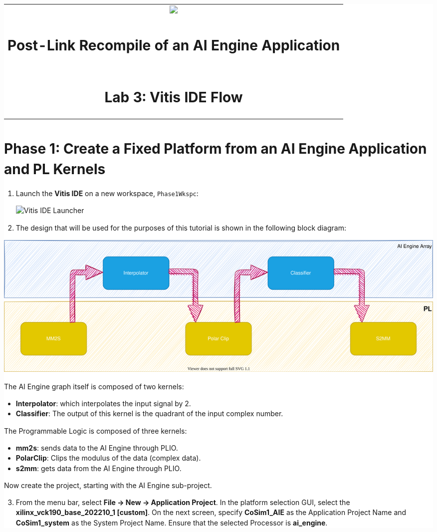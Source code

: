 ﻿<table>
 <tr>
   <td align="center"><img src="https://raw.githubusercontent.com/Xilinx/Image-Collateral/main/xilinx-logo.png" width="30%"/><h1>Post-Link Recompile of an AI Engine Application</h1>
   </td>
 </tr>
 <tr>
 <td align="center"><h1>Lab 3: Vitis IDE Flow</h1>
 </td>
 </tr>

</table>


# Phase 1: Create a Fixed Platform from an AI Engine Application and PL Kernels

1. Launch the **Vitis IDE** on a new workspace, `Phase1Wkspc`:

   ![Vitis IDE Launcher](./Images/Image001.png)


2. The design that will be used for the purposes of this tutorial is shown in the following block diagram:

  ![Application Block Diagram](./Images/CompleteSystem.svg)

   The AI Engine graph itself is composed of two kernels:

   * **Interpolator**: which interpolates the input signal by 2.
   * **Classifier**: The output of this kernel is the quadrant of the input complex number.


   The Programmable Logic is composed of three kernels:

   * **mm2s**: sends data to the AI Engine through PLIO.
   * **PolarClip**: Clips the modulus of the data (complex data).
   * **s2mm**: gets data from the AI Engine through PLIO.

   Now create the project, starting with the AI Engine sub-project.

3. From the menu bar, select **File → New → Application Project**. In the platform selection GUI, select the **xilinx_vck190_base_202210_1 [custom]**. On the next screen, specify **CoSim1_AIE** as the Application Project Name and **CoSim1_system** as the System Project Name. Ensure that the selected Processor is **ai_engine**.
